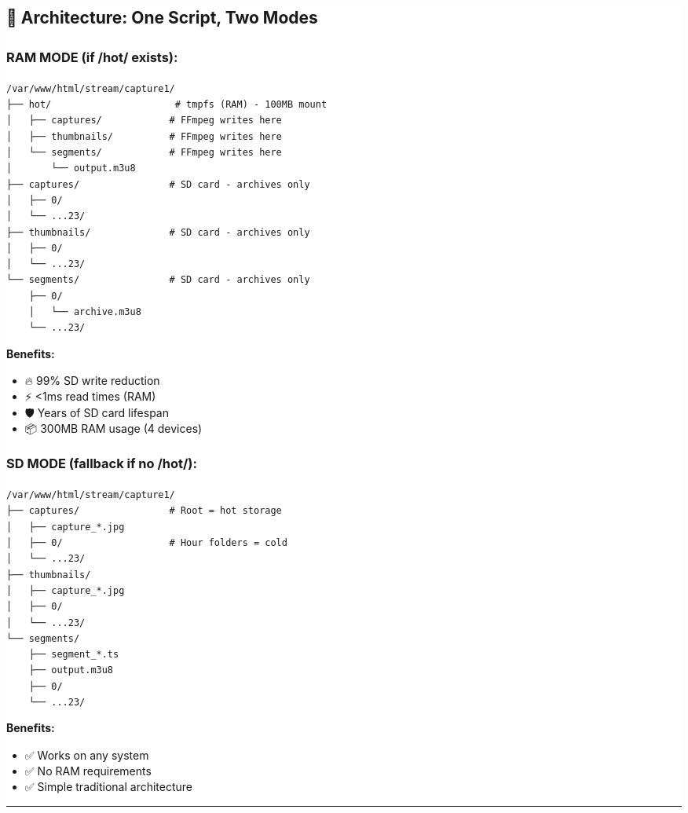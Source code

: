 
## 🎯 Architecture: One Script, Two Modes

### **RAM MODE (if /hot/ exists):**
```
/var/www/html/stream/capture1/
├── hot/                      # tmpfs (RAM) - 100MB mount
│   ├── captures/            # FFmpeg writes here
│   ├── thumbnails/          # FFmpeg writes here
│   └── segments/            # FFmpeg writes here
│       └── output.m3u8
├── captures/                # SD card - archives only
│   ├── 0/
│   └── ...23/
├── thumbnails/              # SD card - archives only
│   ├── 0/
│   └── ...23/
└── segments/                # SD card - archives only
    ├── 0/
    │   └── archive.m3u8
    └── ...23/
```

**Benefits:**
- 🔥 99% SD write reduction
- ⚡ <1ms read times (RAM)
- 🛡️ Years of SD card lifespan
- 📦 300MB RAM usage (4 devices)

### **SD MODE (fallback if no /hot/):**
```
/var/www/html/stream/capture1/
├── captures/                # Root = hot storage
│   ├── capture_*.jpg
│   ├── 0/                   # Hour folders = cold
│   └── ...23/
├── thumbnails/
│   ├── capture_*.jpg
│   ├── 0/
│   └── ...23/
└── segments/
    ├── segment_*.ts
    ├── output.m3u8
    ├── 0/
    └── ...23/
```

**Benefits:**
- ✅ Works on any system
- ✅ No RAM requirements
- ✅ Simple traditional architecture

---
